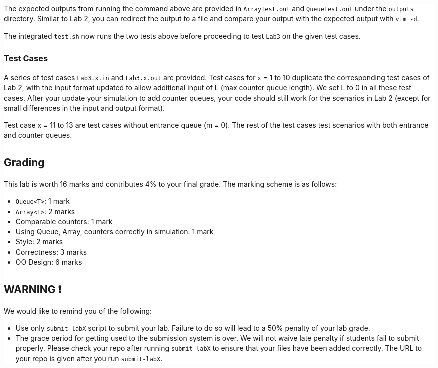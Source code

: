 The expected outputs from running the command above are provided in `ArrayTest.out` and `QueueTest.out` under the `outputs` directory.  Similar to Lab 2, you can redirect the output to a file and compare your output with the expected output with `vim -d`.

The integrated `test.sh` now runs the two tests above before proceeding to test `Lab3` on the given test cases. 

### Test Cases

A series of test cases `Lab3.x.in` and `Lab3.x.out` are provided.  Test cases for `x` = 1 to 10 duplicate the corresponding test cases of Lab 2, with the input format updated to allow additional input of L (max counter queue length).   We set L to 0 in all these test cases. After your update your simulation to add counter queues, your code should still work for the scenarios in Lab 2 (except for small differences in the input and output format).

Test case x = 11 to 13 are test cases without entrance queue (m = 0). The rest of the test cases test scenarios with both entrance and counter queues.

## Grading

This lab is worth 16 marks and contributes 4% to your final grade.  The marking scheme is as follows:

- `Queue<T>`: 1 mark
- `Array<T>`: 2 marks
- Comparable counters: 1 mark
- Using Queue, Array, counters correctly in simulation: 1 mark
- Style: 2 marks
- Correctness: 3 marks
- OO Design: 6 marks

## WARNING ❗️

We would like to remind you of the following:

- Use only `submit-labX` script to submit your lab.  Failure to do so will lead to a 50% penalty of your lab grade.
- The grace period for getting used to the submission system is over.  We will not waive late penalty if students fail to submit properly.  Please check your repo after running `submit-labX` to ensure that your files have been added correctly. The URL to your repo is given after you run `submit-labX`.
